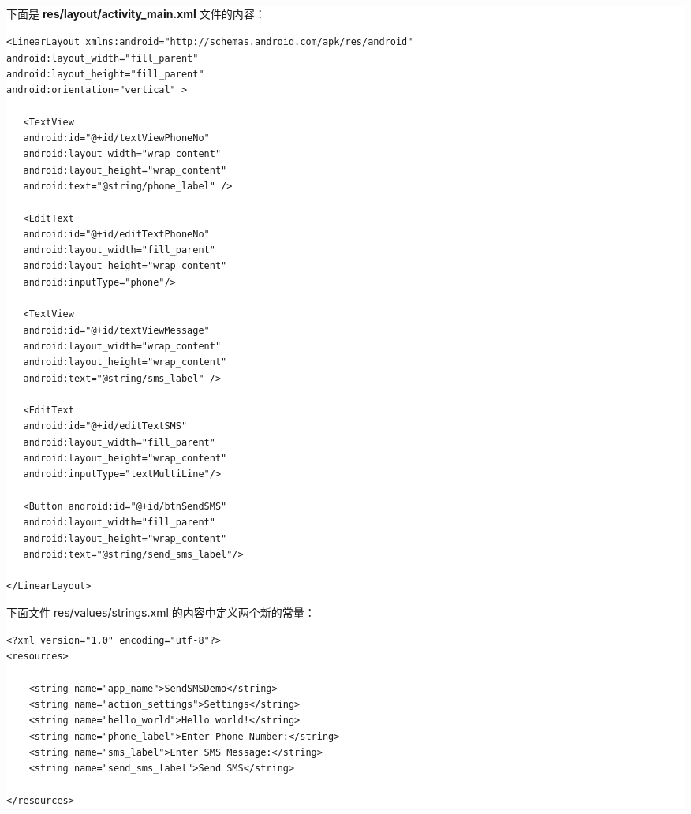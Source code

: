 下面是 **res/layout/activity_main.xml** 文件的内容：

```
<LinearLayout xmlns:android="http://schemas.android.com/apk/res/android"
android:layout_width="fill_parent"
android:layout_height="fill_parent"
android:orientation="vertical" >

   <TextView
   android:id="@+id/textViewPhoneNo"
   android:layout_width="wrap_content"
   android:layout_height="wrap_content"
   android:text="@string/phone_label" />

   <EditText
   android:id="@+id/editTextPhoneNo"
   android:layout_width="fill_parent"
   android:layout_height="wrap_content"
   android:inputType="phone"/>

   <TextView
   android:id="@+id/textViewMessage"
   android:layout_width="wrap_content"
   android:layout_height="wrap_content"
   android:text="@string/sms_label" />

   <EditText
   android:id="@+id/editTextSMS"
   android:layout_width="fill_parent"
   android:layout_height="wrap_content"
   android:inputType="textMultiLine"/>

   <Button android:id="@+id/btnSendSMS"
   android:layout_width="fill_parent"
   android:layout_height="wrap_content"
   android:text="@string/send_sms_label"/>

</LinearLayout>
```

下面文件 res/values/strings.xml 的内容中定义两个新的常量：

```
<?xml version="1.0" encoding="utf-8"?>
<resources>

    <string name="app_name">SendSMSDemo</string>
    <string name="action_settings">Settings</string>
    <string name="hello_world">Hello world!</string>
    <string name="phone_label">Enter Phone Number:</string>
    <string name="sms_label">Enter SMS Message:</string>
    <string name="send_sms_label">Send SMS</string>

</resources>
```
